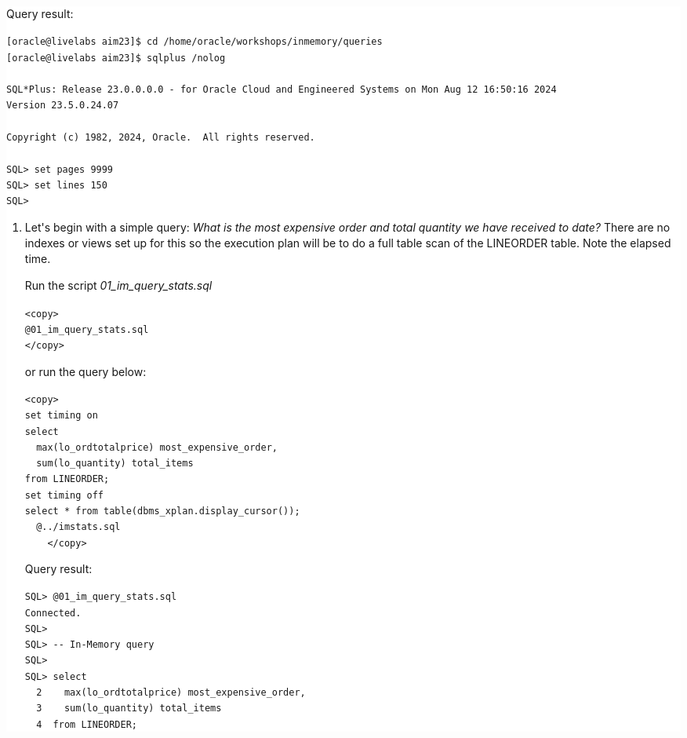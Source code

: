 Query result:

```
[oracle@livelabs aim23]$ cd /home/oracle/workshops/inmemory/queries
[oracle@livelabs aim23]$ sqlplus /nolog

SQL*Plus: Release 23.0.0.0.0 - for Oracle Cloud and Engineered Systems on Mon Aug 12 16:50:16 2024
Version 23.5.0.24.07

Copyright (c) 1982, 2024, Oracle.  All rights reserved.

SQL> set pages 9999
SQL> set lines 150
SQL>
```

1. Let's begin with a simple query:  *What is the most expensive order and total quantity we have received to date?*  There are no indexes or views set up for this so the execution plan will be to do a full table scan of the LINEORDER table.  Note the elapsed time.

    Run the script *01\_im\_query\_stats.sql*

    ```
    <copy>
    @01_im_query_stats.sql
    </copy>    
    ```

    or run the query below:

    ```
    <copy>
    set timing on
    select
      max(lo_ordtotalprice) most_expensive_order,
      sum(lo_quantity) total_items
    from LINEORDER;
    set timing off
    select * from table(dbms_xplan.display_cursor());
      @../imstats.sql
        </copy>
    ```

    Query result:

    ```
    SQL> @01_im_query_stats.sql
    Connected.
    SQL>
    SQL> -- In-Memory query
    SQL>
    SQL> select
      2    max(lo_ordtotalprice) most_expensive_order,
      3    sum(lo_quantity) total_items
      4  from LINEORDER;
